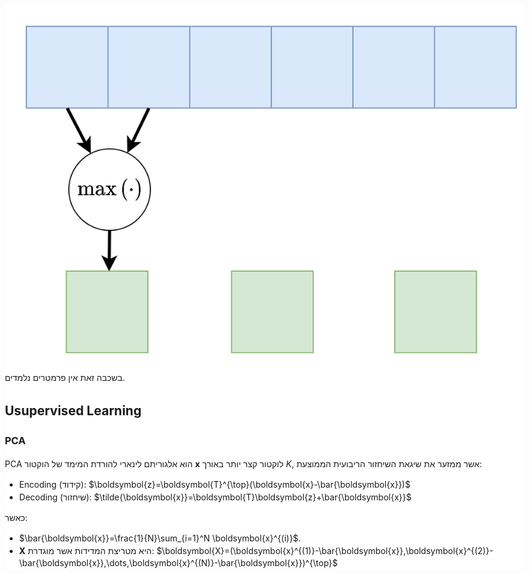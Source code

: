 ![](./lecture11/assets/max_pooling.gif)

</div>

בשכבה זאת אין פרמטרים נלמדים.

<div style="page-break-after: always;"></div>

## Usupervised Learning

### PCA

PCA הוא אלגוריתם לינארי להורדת המימד של הוקטור $\boldsymbol{x}$ לוקטור קצר יותר באורך $K$, אשר ממזער את שיגאת השיחזור הריבועית הממוצעת:

- Encoding (קידוד): $\boldsymbol{z}=\boldsymbol{T}^{\top}(\boldsymbol{x}-\bar{\boldsymbol{x}})$
- Decoding (שיחזור): $\tilde{\boldsymbol{x}}=\boldsymbol{T}\boldsymbol{z}+\bar{\boldsymbol{x}}$

כאשר:

- $\bar{\boldsymbol{x}}=\frac{1}{N}\sum_{i=1}^N \boldsymbol{x}^{(i)}$.
- $\boldsymbol{X}$ היא מטריצת המדידות אשר מוגדרת:  $\boldsymbol{X}=(\boldsymbol{x}^{(1)}-\bar{\boldsymbol{x}},\boldsymbol{x}^{(2)}-\bar{\boldsymbol{x}},\dots,\boldsymbol{x}^{(N)}-\bar{\boldsymbol{x}})^{\top}$
